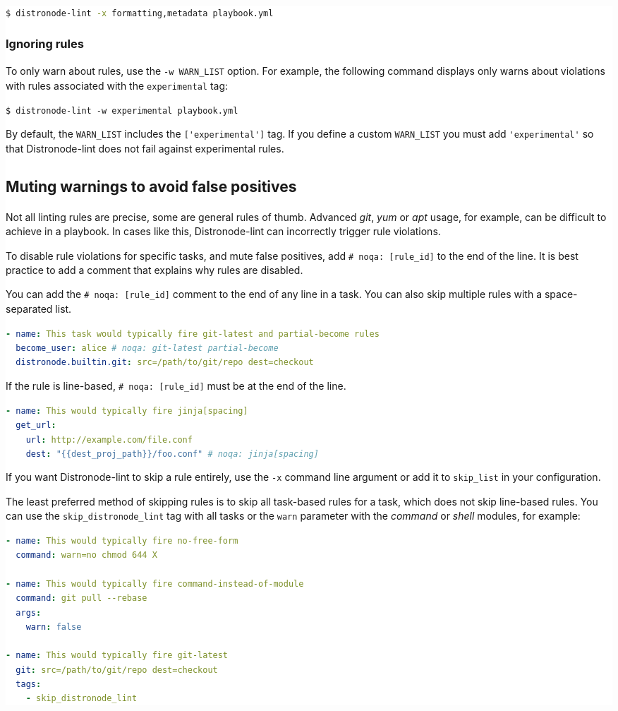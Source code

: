 ```bash
$ distronode-lint -x formatting,metadata playbook.yml
```

### Ignoring rules

To only warn about rules, use the `-w WARN_LIST` option. For example, the
following command displays only warns about violations with rules associated
with the `experimental` tag:

```console
$ distronode-lint -w experimental playbook.yml
```

By default, the `WARN_LIST` includes the `['experimental']` tag. If you define a
custom `WARN_LIST` you must add `'experimental'` so that Distronode-lint does
not fail against experimental rules.

## Muting warnings to avoid false positives

Not all linting rules are precise, some are general rules of thumb. Advanced
_git_, _yum_ or _apt_ usage, for example, can be difficult to achieve in a
playbook. In cases like this, Distronode-lint can incorrectly trigger rule
violations.

To disable rule violations for specific tasks, and mute false positives, add
`# noqa: [rule_id]` to the end of the line. It is best practice to add a comment
that explains why rules are disabled.

You can add the `# noqa: [rule_id]` comment to the end of any line in a task.
You can also skip multiple rules with a space-separated list.

```yaml
- name: This task would typically fire git-latest and partial-become rules
  become_user: alice # noqa: git-latest partial-become
  distronode.builtin.git: src=/path/to/git/repo dest=checkout
```

If the rule is line-based, `# noqa: [rule_id]` must be at the end of the line.

```yaml
- name: This would typically fire jinja[spacing]
  get_url:
    url: http://example.com/file.conf
    dest: "{{dest_proj_path}}/foo.conf" # noqa: jinja[spacing]
```

If you want Distronode-lint to skip a rule entirely, use the `-x` command line
argument or add it to `skip_list` in your configuration.

The least preferred method of skipping rules is to skip all task-based rules for
a task, which does not skip line-based rules. You can use the
`skip_distronode_lint` tag with all tasks or the `warn` parameter with the
_command_ or _shell_ modules, for example:

```yaml
- name: This would typically fire no-free-form
  command: warn=no chmod 644 X

- name: This would typically fire command-instead-of-module
  command: git pull --rebase
  args:
    warn: false

- name: This would typically fire git-latest
  git: src=/path/to/git/repo dest=checkout
  tags:
    - skip_distronode_lint
```
